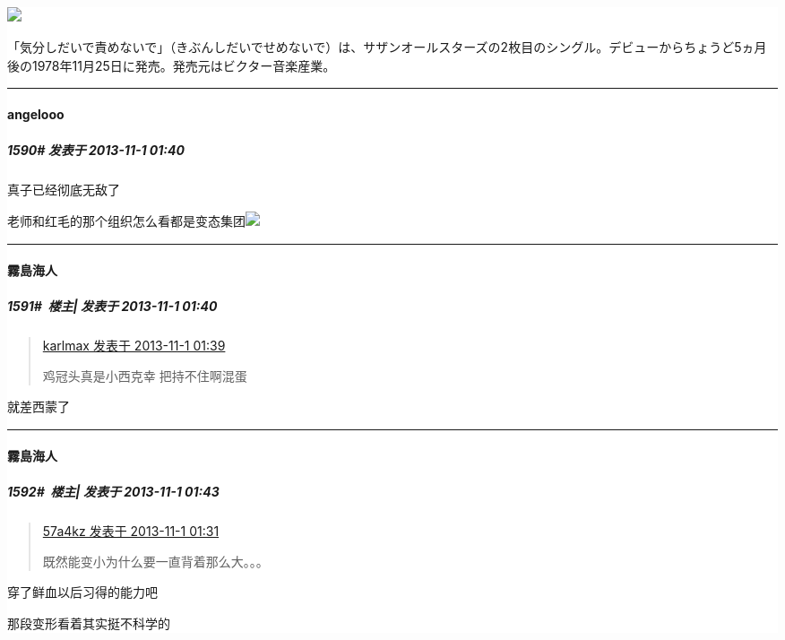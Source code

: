 

<img src="http://svc.2chan.net/dec/18/src/1383240876605.jpg" referrerpolicy="no-referrer">

「気分しだいで責めないで」（きぶんしだいでせめないで）は、サザンオールスターズの2枚目のシングル。デビューからちょうど5ヵ月後の1978年11月25日に発売。発売元はビクター音楽産業。







-----

####  angelooo  
##### 1590#       发表于 2013-11-1 01:40




真子已经彻底无敌了

老师和红毛的那个组织怎么看都是变态集团<img src="https://static.saraba1st.com/image/smiley/face/44.gif" referrerpolicy="no-referrer">







-----

####  霧島海人  
##### 1591#         楼主| 发表于 2013-11-1 01:40



<blockquote><a href="httphttps://bbs.saraba1st.com/2b/forum.php?mod=redirect&amp;goto=findpost&amp;pid=23465732&amp;ptid=915948" target="_blank">karlmax 发表于 2013-11-1 01:39</a>

鸡冠头真是小西克幸 把持不住啊混蛋</blockquote>
就差西蒙了







-----

####  霧島海人  
##### 1592#         楼主| 发表于 2013-11-1 01:43



<blockquote><a href="httphttps://bbs.saraba1st.com/2b/forum.php?mod=redirect&amp;goto=findpost&amp;pid=23465679&amp;ptid=915948" target="_blank">57a4kz 发表于 2013-11-1 01:31</a>

既然能变小为什么要一直背着那么大。。。</blockquote>
穿了鲜血以后习得的能力吧

那段变形看着其实挺不科学的



